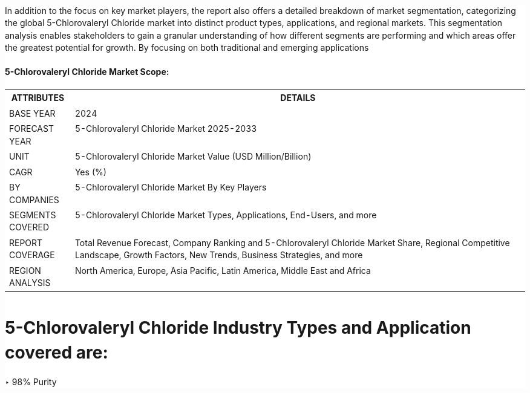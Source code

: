 In addition to the focus on key market players, the report also offers a detailed breakdown of market segmentation, categorizing the global 5-Chlorovaleryl Chloride market into distinct product types, applications, and regional markets. This segmentation analysis enables stakeholders to gain a granular understanding of how different segments are performing and which areas offer the greatest potential for growth. By focusing on both traditional and emerging applications

<h4>5-Chlorovaleryl Chloride Market Scope:</h4>
<table>
<tr>
<th>ATTRIBUTES</th>
<th>DETAILS</th>
</tr>
<tr>
<td>BASE YEAR</td>
<td>2024</td>
</tr>
<tr>
<td>FORECAST YEAR</td>
<td>5-Chlorovaleryl Chloride Market 2025-2033</td>
</tr>
<tr>
<td>UNIT</td>
<td>5-Chlorovaleryl Chloride Market Value (USD Million/Billion)</td>
<tr>
<td>CAGR</td>
<td>Yes (%)</td>
</tr>
</tr>
<tr>
<td>BY COMPANIES</td>
<td>5-Chlorovaleryl Chloride Market By Key Players</td>
</tr>
<tr>
<td>SEGMENTS COVERED</td>
<td>5-Chlorovaleryl Chloride Market Types, Applications, End-Users, and more</td>
</tr>
<tr>
<td>REPORT COVERAGE</td>
<td>Total Revenue Forecast, Company Ranking and 5-Chlorovaleryl Chloride Market Share, Regional Competitive Landscape, Growth Factors, New Trends, Business Strategies, and more</td>
</tr>
<tr>
<td>REGION ANALYSIS</td>
<td>North America, Europe, Asia Pacific, Latin America, Middle East and Africa</td>
</tr>
</table>

# <strong>5-Chlorovaleryl Chloride Industry Types and Application covered are:</strong>

‣ 98% Purity
